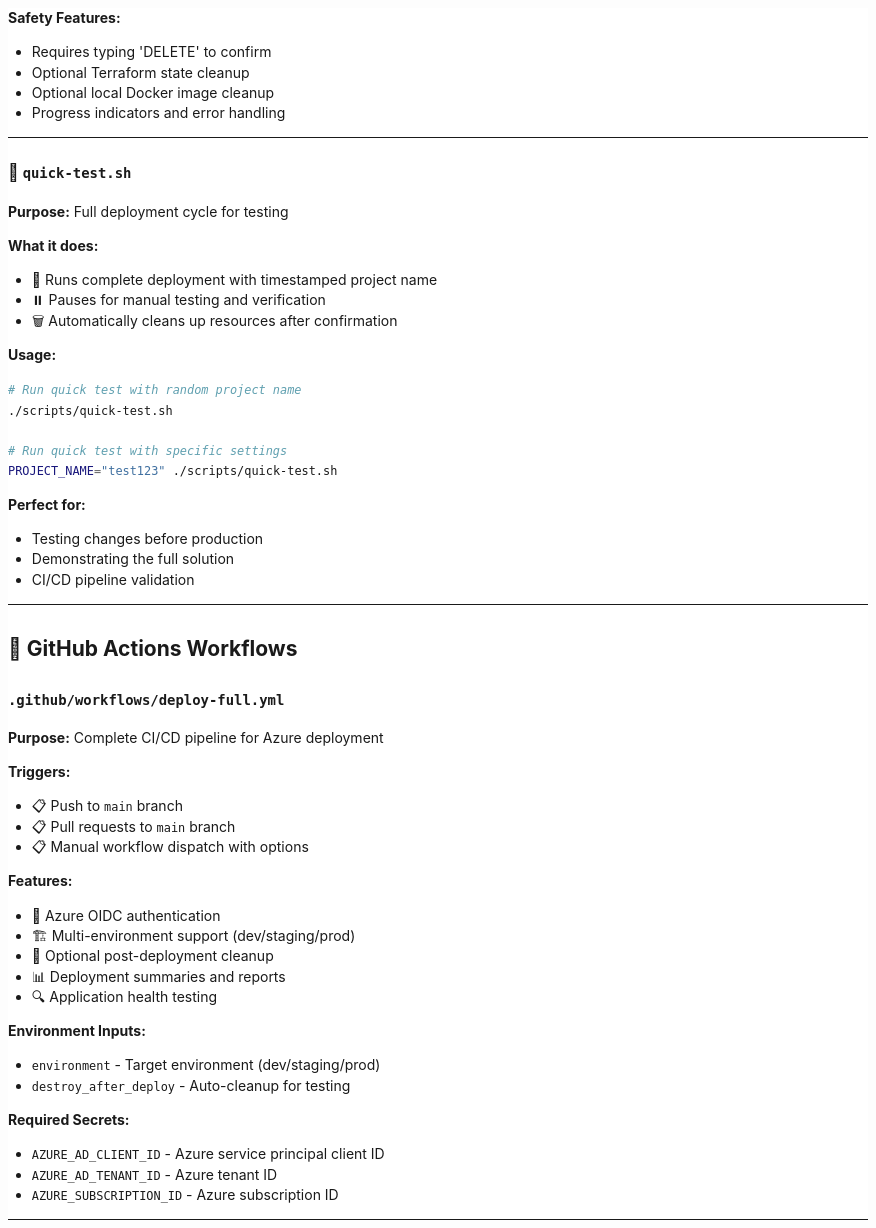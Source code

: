 **Safety Features:**
- Requires typing 'DELETE' to confirm
- Optional Terraform state cleanup
- Optional local Docker image cleanup
- Progress indicators and error handling

---

### 🧪 `quick-test.sh`
**Purpose:** Full deployment cycle for testing

**What it does:**
- 🚀 Runs complete deployment with timestamped project name
- ⏸️ Pauses for manual testing and verification
- 🗑️ Automatically cleans up resources after confirmation

**Usage:**
```bash
# Run quick test with random project name
./scripts/quick-test.sh

# Run quick test with specific settings
PROJECT_NAME="test123" ./scripts/quick-test.sh
```

**Perfect for:**
- Testing changes before production
- Demonstrating the full solution
- CI/CD pipeline validation

---

## 🤖 GitHub Actions Workflows

### `.github/workflows/deploy-full.yml`
**Purpose:** Complete CI/CD pipeline for Azure deployment

**Triggers:**
- 📋 Push to `main` branch
- 📋 Pull requests to `main` branch
- 📋 Manual workflow dispatch with options

**Features:**
- 🔐 Azure OIDC authentication
- 🏗️ Multi-environment support (dev/staging/prod)
- 🧪 Optional post-deployment cleanup
- 📊 Deployment summaries and reports
- 🔍 Application health testing

**Environment Inputs:**
- `environment` - Target environment (dev/staging/prod)
- `destroy_after_deploy` - Auto-cleanup for testing

**Required Secrets:**
- `AZURE_AD_CLIENT_ID` - Azure service principal client ID
- `AZURE_AD_TENANT_ID` - Azure tenant ID
- `AZURE_SUBSCRIPTION_ID` - Azure subscription ID

---